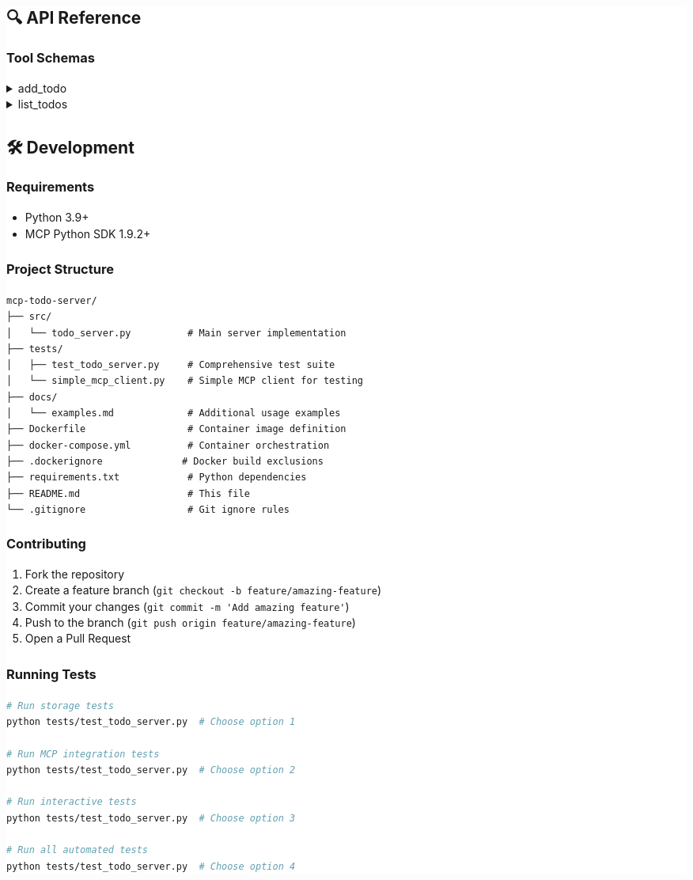 ## 🔍 API Reference

### Tool Schemas

<details><summary>add_todo</summary></details>

<details><summary>list_todos</summary></details>

## 🛠️ Development

### Requirements

- Python 3.9+
- MCP Python SDK 1.9.2+

### Project Structure

```
mcp-todo-server/
├── src/
│   └── todo_server.py          # Main server implementation
├── tests/
│   ├── test_todo_server.py     # Comprehensive test suite
│   └── simple_mcp_client.py    # Simple MCP client for testing
├── docs/
│   └── examples.md             # Additional usage examples
├── Dockerfile                  # Container image definition
├── docker-compose.yml          # Container orchestration
├── .dockerignore              # Docker build exclusions
├── requirements.txt            # Python dependencies
├── README.md                   # This file
└── .gitignore                  # Git ignore rules
```

### Contributing

1. Fork the repository
2. Create a feature branch (`git checkout -b feature/amazing-feature`)
3. Commit your changes (`git commit -m 'Add amazing feature'`)
4. Push to the branch (`git push origin feature/amazing-feature`)
5. Open a Pull Request

### Running Tests

```bash
# Run storage tests
python tests/test_todo_server.py  # Choose option 1

# Run MCP integration tests  
python tests/test_todo_server.py  # Choose option 2

# Run interactive tests
python tests/test_todo_server.py  # Choose option 3

# Run all automated tests
python tests/test_todo_server.py  # Choose option 4
```
